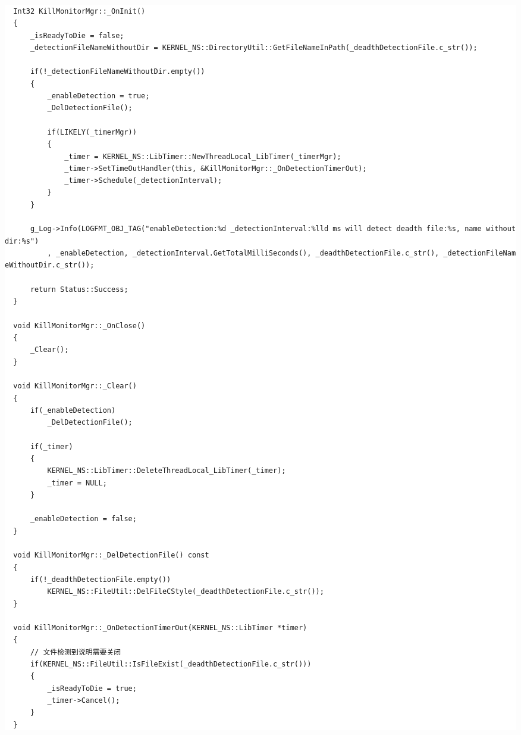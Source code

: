      Int32 KillMonitorMgr::_OnInit()
      {
          _isReadyToDie = false;
          _detectionFileNameWithoutDir = KERNEL_NS::DirectoryUtil::GetFileNameInPath(_deadthDetectionFile.c_str());
      
          if(!_detectionFileNameWithoutDir.empty())
          {
              _enableDetection = true;
              _DelDetectionFile();
      
              if(LIKELY(_timerMgr))
              {
                  _timer = KERNEL_NS::LibTimer::NewThreadLocal_LibTimer(_timerMgr);
                  _timer->SetTimeOutHandler(this, &KillMonitorMgr::_OnDetectionTimerOut);
                  _timer->Schedule(_detectionInterval);
              }
          }
      
          g_Log->Info(LOGFMT_OBJ_TAG("enableDetection:%d _detectionInterval:%lld ms will detect deadth file:%s, name without dir:%s")
              , _enableDetection, _detectionInterval.GetTotalMilliSeconds(), _deadthDetectionFile.c_str(), _detectionFileNameWithoutDir.c_str());
      
          return Status::Success;
      }
      
      void KillMonitorMgr::_OnClose()
      {
          _Clear();
      }
      
      void KillMonitorMgr::_Clear()
      {
          if(_enableDetection)
              _DelDetectionFile();
      
          if(_timer)
          {
              KERNEL_NS::LibTimer::DeleteThreadLocal_LibTimer(_timer);
              _timer = NULL;
          }
      
          _enableDetection = false;
      }
      
      void KillMonitorMgr::_DelDetectionFile() const
      {
          if(!_deadthDetectionFile.empty())
              KERNEL_NS::FileUtil::DelFileCStyle(_deadthDetectionFile.c_str());
      }
      
      void KillMonitorMgr::_OnDetectionTimerOut(KERNEL_NS::LibTimer *timer)
      {
          // 文件检测到说明需要关闭
          if(KERNEL_NS::FileUtil::IsFileExist(_deadthDetectionFile.c_str()))
          {
              _isReadyToDie = true;
              _timer->Cancel();
          }
      }
      